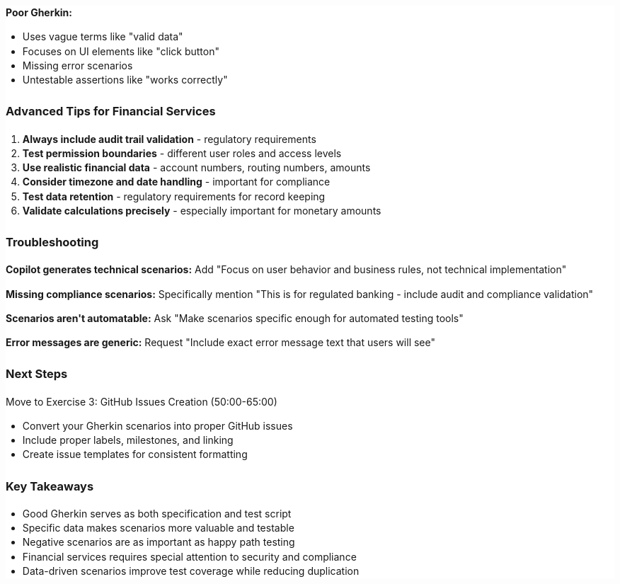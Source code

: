 **Poor Gherkin:**
- Uses vague terms like "valid data"
- Focuses on UI elements like "click button"
- Missing error scenarios
- Untestable assertions like "works correctly"

### Advanced Tips for Financial Services

1. **Always include audit trail validation** - regulatory requirements
2. **Test permission boundaries** - different user roles and access levels
3. **Use realistic financial data** - account numbers, routing numbers, amounts
4. **Consider timezone and date handling** - important for compliance
5. **Test data retention** - regulatory requirements for record keeping
6. **Validate calculations precisely** - especially important for monetary amounts

### Troubleshooting

**Copilot generates technical scenarios:** Add "Focus on user behavior and business rules, not technical implementation"

**Missing compliance scenarios:** Specifically mention "This is for regulated banking - include audit and compliance validation"

**Scenarios aren't automatable:** Ask "Make scenarios specific enough for automated testing tools"

**Error messages are generic:** Request "Include exact error message text that users will see"

### Next Steps
Move to Exercise 3: GitHub Issues Creation (50:00-65:00)
- Convert your Gherkin scenarios into proper GitHub issues
- Include proper labels, milestones, and linking
- Create issue templates for consistent formatting

### Key Takeaways
- Good Gherkin serves as both specification and test script
- Specific data makes scenarios more valuable and testable
- Negative scenarios are as important as happy path testing
- Financial services requires special attention to security and compliance
- Data-driven scenarios improve test coverage while reducing duplication